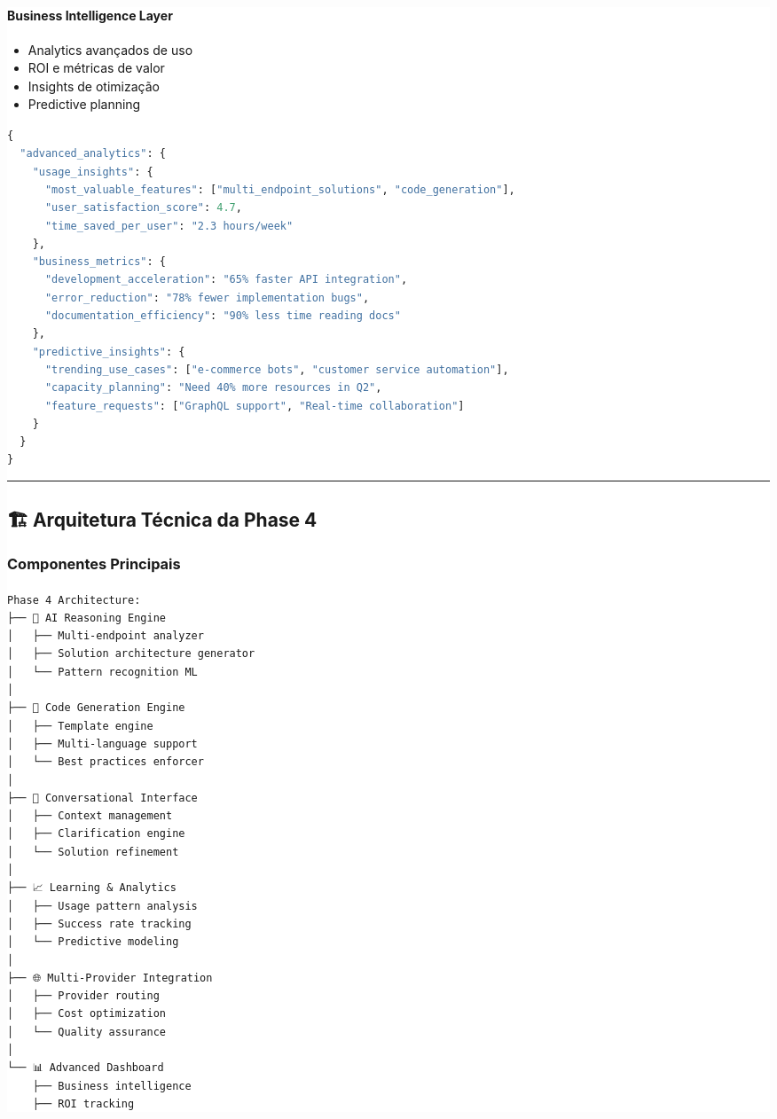 #### **Business Intelligence Layer**
- Analytics avançados de uso
- ROI e métricas de valor
- Insights de otimização
- Predictive planning

```python
{
  "advanced_analytics": {
    "usage_insights": {
      "most_valuable_features": ["multi_endpoint_solutions", "code_generation"],
      "user_satisfaction_score": 4.7,
      "time_saved_per_user": "2.3 hours/week"
    },
    "business_metrics": {
      "development_acceleration": "65% faster API integration",
      "error_reduction": "78% fewer implementation bugs",
      "documentation_efficiency": "90% less time reading docs"
    },
    "predictive_insights": {
      "trending_use_cases": ["e-commerce bots", "customer service automation"],
      "capacity_planning": "Need 40% more resources in Q2",
      "feature_requests": ["GraphQL support", "Real-time collaboration"]
    }
  }
}
```

---

## 🏗️ Arquitetura Técnica da Phase 4

### **Componentes Principais**

```
Phase 4 Architecture:
├── 🧠 AI Reasoning Engine
│   ├── Multi-endpoint analyzer
│   ├── Solution architecture generator
│   └── Pattern recognition ML
│
├── 🎨 Code Generation Engine
│   ├── Template engine
│   ├── Multi-language support
│   └── Best practices enforcer
│
├── 🤖 Conversational Interface
│   ├── Context management
│   ├── Clarification engine
│   └── Solution refinement
│
├── 📈 Learning & Analytics
│   ├── Usage pattern analysis
│   ├── Success rate tracking
│   └── Predictive modeling
│
├── 🌐 Multi-Provider Integration
│   ├── Provider routing
│   ├── Cost optimization
│   └── Quality assurance
│
└── 📊 Advanced Dashboard
    ├── Business intelligence
    ├── ROI tracking
```